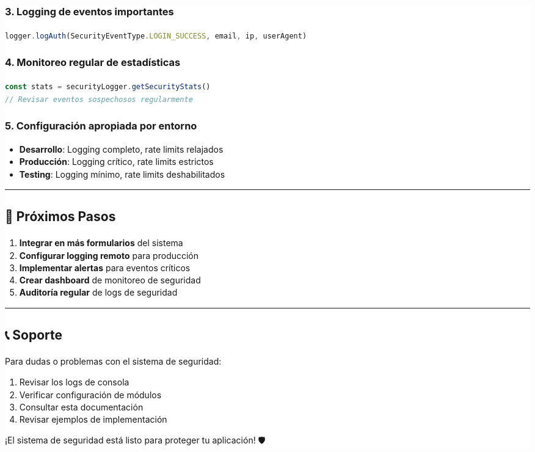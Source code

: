 ### 3. **Logging de eventos importantes**
```typescript
logger.logAuth(SecurityEventType.LOGIN_SUCCESS, email, ip, userAgent)
```

### 4. **Monitoreo regular de estadísticas**
```typescript
const stats = securityLogger.getSecurityStats()
// Revisar eventos sospechosos regularmente
```

### 5. **Configuración apropiada por entorno**
- **Desarrollo**: Logging completo, rate limits relajados
- **Producción**: Logging crítico, rate limits estrictos
- **Testing**: Logging mínimo, rate limits deshabilitados

---

## 🎯 Próximos Pasos

1. **Integrar en más formularios** del sistema
2. **Configurar logging remoto** para producción
3. **Implementar alertas** para eventos críticos
4. **Crear dashboard** de monitoreo de seguridad
5. **Auditoría regular** de logs de seguridad

---

## 📞 Soporte

Para dudas o problemas con el sistema de seguridad:

1. Revisar los logs de consola
2. Verificar configuración de módulos
3. Consultar esta documentación
4. Revisar ejemplos de implementación

¡El sistema de seguridad está listo para proteger tu aplicación! 🛡️

